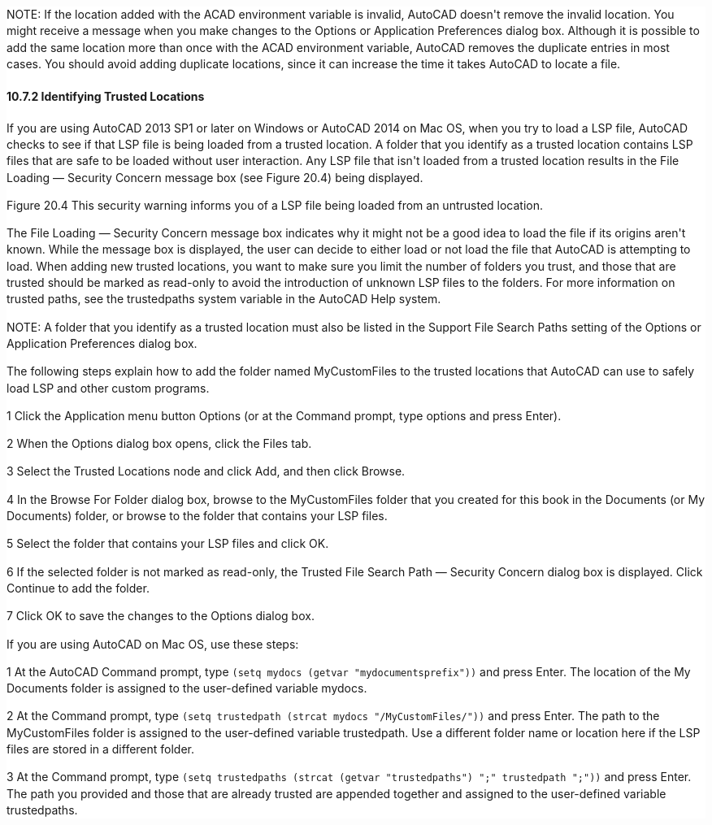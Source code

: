 NOTE: If the location added with the ACAD environment variable is invalid, AutoCAD doesn't remove the invalid location. You might receive a message when you make changes to the Options or Application Preferences dialog box. Although it is possible to add the same location more than once with the ACAD environment variable, AutoCAD removes the duplicate entries in most cases. You should avoid adding duplicate locations, since it can increase the time it takes AutoCAD to locate a file.

#### 10.7.2 Identifying Trusted Locations

If you are using AutoCAD 2013 SP1 or later on Windows or AutoCAD 2014 on Mac OS, when you try to load a LSP file, AutoCAD checks to see if that LSP file is being loaded from a trusted location. A folder that you identify as a trusted location contains LSP files that are safe to be loaded without user interaction. Any LSP file that isn't loaded from a trusted location results in the File Loading — Security Concern message box (see Figure 20.4) being displayed.

Figure 20.4 This security warning informs you of a LSP file being loaded from an untrusted location.

The File Loading — Security Concern message box indicates why it might not be a good idea to load the file if its origins aren't known. While the message box is displayed, the user can decide to either load or not load the file that AutoCAD is attempting to load. When adding new trusted locations, you want to make sure you limit the number of folders you trust, and those that are trusted should be marked as read-only to avoid the introduction of unknown LSP files to the folders. For more information on trusted paths, see the trustedpaths system variable in the AutoCAD Help system.

NOTE: A folder that you identify as a trusted location must also be listed in the Support File Search Paths setting of the Options or Application Preferences dialog box.

The following steps explain how to add the folder named MyCustomFiles to the trusted locations that AutoCAD can use to safely load LSP and other custom programs.

1 Click the Application menu button Options (or at the Command prompt, type options and press Enter).

2 When the Options dialog box opens, click the Files tab.

3 Select the Trusted Locations node and click Add, and then click Browse.

4 In the Browse For Folder dialog box, browse to the MyCustomFiles folder that you created for this book in the Documents (or My Documents) folder, or browse to the folder that contains your LSP files.

5 Select the folder that contains your LSP files and click OK.

6 If the selected folder is not marked as read-only, the Trusted File Search Path — Security Concern dialog box is displayed. Click Continue to add the folder.

7 Click OK to save the changes to the Options dialog box.

If you are using AutoCAD on Mac OS, use these steps:

1 At the AutoCAD Command prompt, type `(setq mydocs (getvar "mydocumentsprefix"))` and press Enter. The location of the My Documents folder is assigned to the user-defined variable mydocs.

2 At the Command prompt, type `(setq trustedpath (strcat mydocs "/MyCustomFiles/"))` and press Enter. The path to the MyCustomFiles folder is assigned to the user-defined variable trustedpath. Use a different folder name or location here if the LSP files are stored in a different folder.

3 At the Command prompt, type `(setq trustedpaths (strcat (getvar "trustedpaths") ";" trustedpath ";"))` and press Enter. The path you provided and those that are already trusted are appended together and assigned to the user-defined variable trustedpaths.
